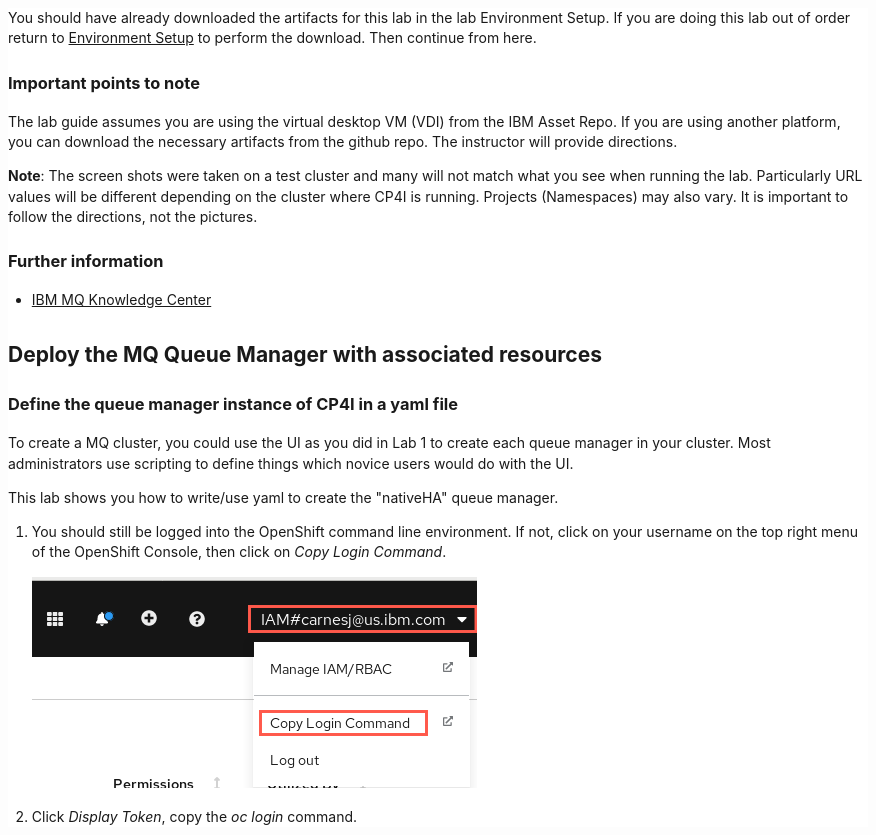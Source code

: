 You should have already downloaded the artifacts for this lab in the lab Environment Setup.
If you are doing this lab out of order return to [Environment Setup](../envsetup/mq_cp4i_pot_envsetup.md) to perform the download. Then continue from here.

### Important points to note

The lab guide assumes you are using the virtual desktop VM (VDI) from the IBM Asset Repo. If you are using another platform, you can download the necessary artifacts from the github repo. The instructor will provide directions.

**Note**: The screen shots were taken on a test cluster and many will not match what you see when running the lab. Particularly URL values will be different depending on the cluster where CP4I is running. Projects (Namespaces) may also vary. It is important to follow the directions, not the pictures.

### Further information

* [IBM MQ Knowledge Center](https://www.ibm.com/docs/en/ibm-mq/9.3?topic=mq)


## Deploy the MQ Queue Manager with associated resources

### Define the queue manager instance of CP4I in a yaml file

To create a MQ cluster, you could use the UI as you did in Lab 1 to create each queue manager in your cluster. Most administrators use scripting to define things which novice users would do with the UI.

This lab shows you how to write/use yaml to create the "nativeHA" queue manager.

1. You should still be logged into the OpenShift command line environment. If not, click on your username on the top right menu of the OpenShift Console, then click on *Copy Login Command*.

	![](./images/image00.png)

1. Click *Display Token*, copy the *oc login* command.
